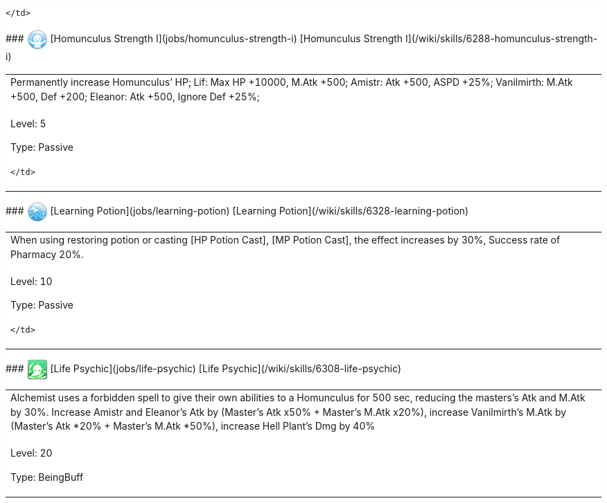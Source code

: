     </td>
  </tr>
</tbody>
</table>
### <img src="/assets/images/skills/skill_416001.png" width="30" height="30" style="vertical-align: middle"> [Homunculus Strength I](jobs/homunculus-strength-i) [Homunculus Strength I](/wiki/skills/6288-homunculus-strength-i)
<table>
<tbody>
  <tr>
    <td>Permanently increase Homunculus’ HP; Lif: Max HP +10000, M.Atk +500; Amistr: Atk +500, ASPD +25%; Vanilmirth: M.Atk +500, Def +200; Eleanor: Atk +500, Ignore Def +25%;</td>
  </tr>
  <tr>
    <td>
              <p class="label label-yellow fs-1">Level: 5</p>
              <p class="label label-yellow fs-1">Type: Passive</p>
      
    </td>
  </tr>
</tbody>
</table>
### <img src="/assets/images/skills/skill_419001.png" width="30" height="30" style="vertical-align: middle"> [Learning Potion](jobs/learning-potion) [Learning Potion](/wiki/skills/6328-learning-potion)
<table>
<tbody>
  <tr>
    <td>When using restoring potion or casting [HP Potion Cast], [MP Potion Cast], the effect increases by 30%, Success rate of Pharmacy 20%.</td>
  </tr>
  <tr>
    <td>
              <p class="label label-yellow fs-1">Level: 10</p>
              <p class="label label-yellow fs-1">Type: Passive</p>
      
    </td>
  </tr>
</tbody>
</table>
### <img src="/assets/images/skills/skill_417001.png" width="30" height="30" style="vertical-align: middle"> [Life Psychic](jobs/life-psychic) [Life Psychic](/wiki/skills/6308-life-psychic)
<table>
<tbody>
  <tr>
    <td>Alchemist uses a forbidden spell to give their own abilities to a Homunculus for 500 sec, reducing the masters’s Atk and M.Atk by 30%. Increase Amistr and Eleanor’s Atk by (Master’s Atk x50% + Master’s M.Atk x20%), increase Vanilmirth’s M.Atk by (Master’s Atk *20% + Master’s M.Atk *50%), increase Hell Plant’s Dmg by 40%</td>
  </tr>
  <tr>
    <td>
              <p class="label label-yellow fs-1">Level: 20</p>
              <p class="label label-yellow fs-1">Type: BeingBuff</p>